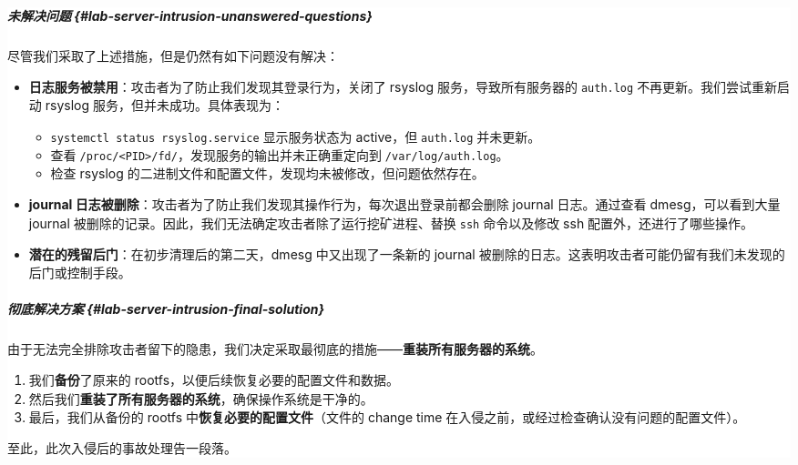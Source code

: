 ##### 未解决问题 {#lab-server-intrusion-unanswered-questions}

尽管我们采取了上述措施，但是仍然有如下问题没有解决：

- **日志服务被禁用**：攻击者为了防止我们发现其登录行为，关闭了 rsyslog 服务，导致所有服务器的 `auth.log` 不再更新。我们尝试重新启动 rsyslog 服务，但并未成功。具体表现为：
    - `systemctl status rsyslog.service` 显示服务状态为 active，但 `auth.log` 并未更新。
    - 查看 `/proc/<PID>/fd/`，发现服务的输出并未正确重定向到 `/var/log/auth.log`。
    - 检查 rsyslog 的二进制文件和配置文件，发现均未被修改，但问题依然存在。

- **journal 日志被删除**：攻击者为了防止我们发现其操作行为，每次退出登录前都会删除 journal 日志。通过查看 dmesg，可以看到大量 journal 被删除的记录。因此，我们无法确定攻击者除了运行挖矿进程、替换 `ssh` 命令以及修改 ssh 配置外，还进行了哪些操作。
- **潜在的残留后门**：在初步清理后的第二天，dmesg 中又出现了一条新的 journal 被删除的日志。这表明攻击者可能仍留有我们未发现的后门或控制手段。

##### 彻底解决方案 {#lab-server-intrusion-final-solution}

由于无法完全排除攻击者留下的隐患，我们决定采取最彻底的措施——**重装所有服务器的系统**。

1. 我们**备份**了原来的 rootfs，以便后续恢复必要的配置文件和数据。
2. 然后我们**重装了所有服务器的系统**，确保操作系统是干净的。
3. 最后，我们从备份的 rootfs 中**恢复必要的配置文件**（文件的 change time 在入侵之前，或经过检查确认没有问题的配置文件）。

至此，此次入侵后的事故处理告一段落。



[^prompt]: 测试 prompt 内容：`我现在在用 FastAPI+Vue 编写一个网站，Vue 的导航方式为 history，编译后的静态 Vue 网页文件在 dist 目录下，入口文件名为 index.html。现在我要使用 FastAPI 同时作为前端和 API 的 server，API 在 /api/* 路径下，请编写代码，使得 dist 目录下没有对应文件时返回 index.html 的内容，以便即使 Vue 的路径不实际在 dist 目录下时也能正确显示对应的页面。`
